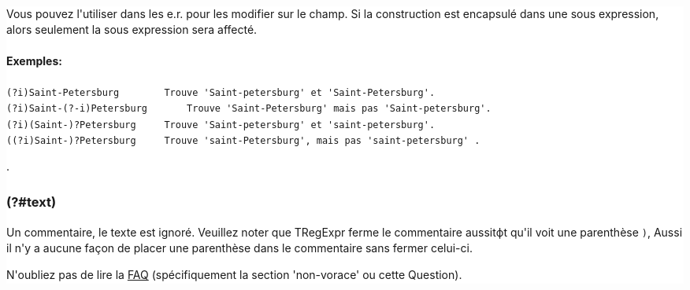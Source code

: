 Vous pouvez l'utiliser dans les e.r. pour les modifier sur le champ. Si
la construction est encapsulé dans une sous expression, alors seulement
la sous expression sera affecté.

#### Exemples:

    (?i)Saint-Petersburg		Trouve 'Saint-petersburg' et 'Saint-Petersburg'.
    (?i)Saint-(?-i)Petersburg		Trouve 'Saint-Petersburg' mais pas 'Saint-petersburg'.
    (?i)(Saint-)?Petersburg		Trouve 'Saint-petersburg' et 'saint-petersburg'.
    ((?i)Saint-)?Petersburg		Trouve 'saint-Petersburg', mais pas 'saint-petersburg' .
.

### (?\#text)

Un commentaire, le texte est ignoré. Veuillez noter que TRegExpr ferme
le commentaire aussitфt qu'il voit une parenthèse `)`, Aussi il n'y a
aucune façon de placer une parenthèse dans le commentaire sans fermer
celui-ci.

N'oubliez pas de lire la [FAQ](faq.html) (spécifiquement la section
'non-vorace' ou cette Question).
